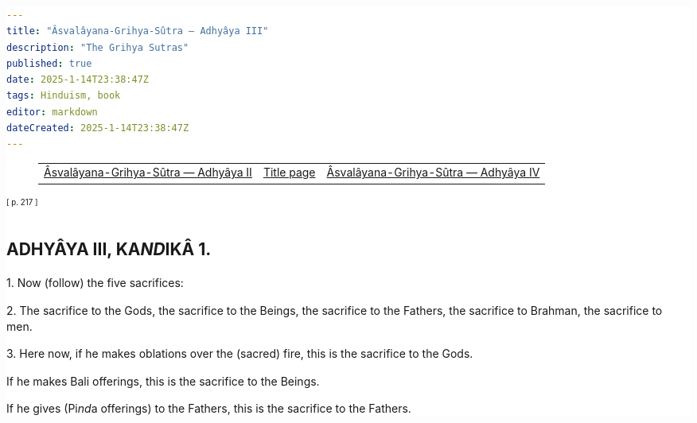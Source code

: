 ```yaml
---
title: "Âsvalâyana-Grihya-Sûtra — Adhyâya III"
description: "The Grihya Sutras"
published: true
date: 2025-1-14T23:38:47Z
tags: Hinduism, book
editor: markdown
dateCreated: 2025-1-14T23:38:47Z
---
```


<figure class="table chapter-navigator">
  <table>
    <tbody>
      <tr>
        <td>
        <a href="/en/book/Hinduism/The_Grihya_Sutras/Asvalayana_2">
          <span class="mdi mdi-arrow-left-drop-circle"></span><span class="pl-2">Âsvalâyana-Grihya-Sûtra — Adhyâya II</span>
        </a>
        </td>
        <td>
        <a href="/en/book/Hinduism/The_Grihya_Sutras">
          <span class="mdi mdi-book-open-variant"></span><span class="pl-2">Title page</span>
        </a>
        </td>
        <td>
        <a href="/en/book/Hinduism/The_Grihya_Sutras/Asvalayana_4">
          <span class="pr-2">Âsvalâyana-Grihya-Sûtra — Adhyâya IV</span><span class="mdi mdi-arrow-right-drop-circle"></span>
        </a>
        </td>
      </tr>
    </tbody>
  </table>
</figure>


<span id="p217"><sup><small>[ p. 217 ]</small></sup></span>

## ADHYÂYA III, KA<i>ND</i>IKÂ 1.

1\. Now (follow) the five sacrifices:

2\. The sacrifice to the Gods, the sacrifice to the Beings, the sacrifice to the Fathers, the sacrifice to Brahman, the sacrifice to men.

3\. Here now, if he makes oblations over the (sacred) fire, this is the sacrifice to the Gods.

If he makes Bali offerings, this is the sacrifice to the Beings.

If he gives (Pi<i>nd</i>a offerings) to the Fathers, this is the sacrifice to the Fathers.


[^528]: 217:1 1, 1 seqq. Comp. <i>S</i>atapatha Brâhma<i>n</i>a XI, 5, 6, 1 seqq.
[^529]: 218:1 3, 1. On this and the following paragraphs comp. chiefly <i>S</i>atapatha Brâhma<i>n</i>a XI, 5, 6. Other enumerations, contained in the Veda itself, of the texts that were considered as forming the Veda or as attached to the body of the Veda, are found in the <i>S</i>atapatha Brâhma<i>n</i>a XIV, 5, 4, 10 (Sacred Books, XV, 111), and in the _Kh_ândogya Upanishad VII, 1 (Sacred Books, I, 109)
[^530]: 219:1 4, 1. Comp. <i>S</i>âṅkhâyana-G<i>ri</i>hya IV, 9. Nârâya<i>ri</i>a: ‘Having finished (the Svâdhyâya) he satiates with water oblations these deities.’
[^531]: 219:2 <i>S</i>âṅkhâyana-G<i>ri</i>hya IV, 10. _S<i>ri</i>h_, the (<i>Ri</i>shis) of the Pavamâna hymns,' but pragâthâ_h<i>ri</i>s_valâyana has, and not as we should expect, prâgâthâ_h_.
[^532]: 220:4 The names from Kahola Kaushîtaki down to Â<i>s</i>valâyana stand in the accusative; tarpayâmi, ‘I satiate N.N.’ is to be supplied.
[^533]: 220:5 Nârâya<i>n</i>a: ‘He satiates his father, grandfather, and great-grandfather, and goes to his house. What he then gives, for instance, food offered to guests, or given as alms (to religious beggars), is considered as the sacrificial fee for the Brahmaya<i>nd</i>a.’
[^534]: 220:6 Comp. <i>S</i>atapatha Brâhma<i>n</i>a XI, 5, 7, 3. 4.
[^535]: 221:2-3 5, 2, 3. Perhaps the division of these Sûtras should be altered, so that _s<i>râva</i>n_asya would belong to Sûtra 2. In this case we should have to translate, ‘2. When the herbs appear, (on a day on which the moon stands in conjunction) with _S<i>râva</i>n_a. 3. Or on the fifth (Tithi) of the _S<i>râva</i>n_a month, under (the Nakshatra) Hasta.’ Comp. _s<i>râva</i>n<i>râva</i>ñ_<i>râva</i>amîm, Par. II, 10, 2. If we count the month beginning with the bright fortnight, and assume that the full moon day of _S<i>râva</i>n_a falls, as the name of the month implies, on _S<i>râva</i>n_a, the fifth Tithi of that month will fall indeed on Hasta. Comp. on the dates of the Upâkara<i>râva</i>a, Prof. Weber's remarks, Die vedischen Nachrichten von den Naxatra II, 322, and on the special symbolical signification of the Nakshatra _S<i>râva</i>n_a in this connection, my note on <i>S</i>âṅkhâyana IV, 5, 2.
[^536]: 221:4 On the two Â<i>g</i>ya portions, comp. above, I, 3, 5; 10, 13 seqq.
[^537]: 221:7 Comp. <i>S</i>âṅkhâyana IV, 5, 8. The verses with which the oblations are performed, are the first and last verses of each Ma<i>nd</i>ala.
[^538]: 222:9 This is the last verse of the _Ri_k-Sa<i>m</i>hitâ in the Bâshkala <i>S</i>âkhâ. See my note on <i>S</i>âṅkhâyana IV, 5, 9.
[^539]: 222:10 The expression, ‘Those deities’ would, according to Nârâya<i>n</i>a, refer not only to the deities stated in Sûtra 4, but also to the deities of the first and last verses of the Ma<i>nd</i>alas (Sûtras 6 seqq.). On the grains with curds, comp. Sûtra 5. The technical sense of the ‘cleaning’ is explained in the <i>S</i>rauta-sûtra I, 8, 2; comp. Hillebrandt, Das altindische Neu- and Vollmondsopfer, p. 130, note 1. The sacrificer covers his joined hands with the Ku<i>n</i>a grass spread out round the fire, and has water sprinkled on them.
[^540]: 222:11 On the term brahmâ<i>ñ</i><i>ñ</i>ali, comp. Manu II, 71.
[^541]: 223:15 On the Samâvartana, see below, chap. 8 seq. The restrictions referred to consist in the interdiction of eating honey and meat, of having sexual intercourse, of sleeping in a bedstead and in the day-time, &c. Nârâya<i>n</i>a.
[^542]: 223:16 I.e. the Brahma<i>k</i>ârins.
[^543]: 223:17 I.e. one who has performed the Samâvartana.
[^544]: 223:20 After the six months (Sûtra 14) have elapsed, on the Ash<i>t</i>akâ of Mâgha.
[^545]: 223:23 Or Utsarga, see Sûtra 13.
[^546]: 223:1 6, 1. Nârâya<i>n</i>a divides this Sûtra into two: 1. atha kâmyânâ_m<i>n</i>h_; 2. _k<i>n</i>h_.
[^547]: 224:8 Nârâya<i>n</i>a is evidently wrong in explaining _k<i>n</i>m<i>n</i>ñ<i>n</i>k<i>n</i>k<i>n</i>m<i>n</i>m_ (which is not, as Prof. Stenzler takes it, der Opferpfahl auf einem Bestattungsplatze). Comp. Gobhila III, 3, 34; G<i>n</i>hya-sa<i>n</i>graha-pari<i>n</i>ish<i>n</i>a II, 4.
[^548]: 225:2 7, 2. Perhaps we should correct the text, akarma<i>s</i>rântam anabhirûpe<i>s</i>a karma<i>s</i>â vâ vâgyata iti, &c.
[^549]: 225:3 3 seq. See <i>S</i>âṅkhâyana-G<i>ri</i>hya II, 9. There the same word anvash<i>ri</i>amade<i>ri</i>a occurs.
[^550]: 226:9 Mû<i>n</i>a may either mean, ‘having lost his way,’ or ‘bewildered in his mind.’ Nârâya<i>n</i>a prefers the latter explanation (‘pra<i>nd</i>âhîna_h_’).
[^551]: 227:6 8, 6. ‘On high’ means ‘not on the ground’ (Nârâya<i>n</i>a). On the gaudânika<i>m</i> karma (the shaving of the beard), comp. above, Adhyâya I, Ka<i>nd</i>ikâ 18. The word ‘ceremony’ would mean here, according to Nârâya<i>n</i>a, that he should perform the rite alone, without observing such prescriptions as stated above, I, 18, 7.
[^552]: 227:7 Thus, instead of ‘Herb! protect him!’ (I, 17, 8) he is to say, ‘Herb! protect me!’ and so on.
[^553]: 227:8 Ekaklîtaka is, according to Nârâya<i>n</i>a and the Prayogaratna, the seed of such a Kara<i>nd</i>a fruit (Pongamia Glabra, Vent.) which contains only one grain of seed. Such grains are pounded before he rubs himself therewith.
[^554]: 228:21 On the hymn beginning with the words ‘Giving life,’ see Prof. Stenzler's note on this Sûtra. Its first verse is identical with Vâ<i>g</i>asaneyi Sa<i>g</i>hitâ XXXIV, 50 (comp. also <i>S</i>âṅkhâyana-G<i>g</i>hya III, 1, 7), and so are most of its verses found in that Sa<i>g</i>hitâ or in the Atharva-veda; the whole of it occurs among the Rig-veda Khilas (vol. vi, p. 25, 2-12).
[^555]: 229:1 9, 1. ‘“My memory and my non-memory, that is my double vow”—in this way the twelve (parts of which the first section of the Mantra consists) should be recited.’ Nârâya<i>n</i>a. I think the commentator is wrong here, and that section should rather be recited as it is given in the text without any alteration; it forms a regular <i>S</i>loka. Agne<i>h</i> instead of Agne is a conjecture of Prof. Stenzler, which I have adopted.
[^556]: 229:2 According to Nârâya<i>n</i>a the hymn should be recited including the Khila, so that ten pieces of wood are offered. Now the hymn consists of nine verses; there can be, consequently, only one Khailika verse, which is, I suppose, the first verse of the Khila quoted above, p. 228.
[^557]: 229:3 By a Madhuparka (Nârâya<i>n</i>a). Compare <i>S</i>âṅkhâyana-G<i>n</i>hya III, 1, 14.
[^558]: 230:4 Nârâya<i>n</i>a: He makes an offer to the teacher in the words, ‘What is it that I can do for you?’—and what the teacher tells him, that he does.
[^559]: 230:1 10, 1. Nârâya<i>n</i>a refers this rule to a student who has performed the Samâvartana and wishes to go away. But a comparison of <i>S</i>âṅkhâyana-G<i>n</i>hya II, 18 seems to make it probable that the ceremony described here has nothing to do with the Samâvartana.
[^560]: 230:2 <i>S</i>âṅkhâyana II, 18, 1. Sâṅkh. has aha<i>m</i> vatsyâmi; Â<i> vatsyârna</i>valâyana, ida_m<i> vatsyârna</i>h_. The commentator says that instead of ida_m<i> vatsyârna</i>s_rama is to be named which the student chooses to enter upon, for instance, Devadatta, we will dwell in the state of a householder, sir!’
[^561]: 231:6 I have translated, as Prof. Stenzler has also done, according to <i>S</i>âṅkhâyana's reading, prâ<i>n</i>âpânâ . . . tvayâ. The ‘aged one’ is the teacher, the verse that which is quoted in Sûtra 5.
[^562]: 232:1 11, 1. ‘Covered’ is v<i>ri</i>ta; ‘I ward off’ is the causative of the same verb, vâraye.
[^563]: 233:11\_2 The Svasti-Âtreya is the part of the hymn V, 51, which very frequently contains the word svasti (vv. 11-15). There is a Khila appended to that hymn (Rig-veda, vol. iii, p. 30), which, according to Nârâya<i>n</i>a, is also to be murmured on this occasion.
[^564]: 233:12\_2 12, 2. According to Nârâya<i>n</i>a the Pratîka here signifies not the verse, but the whole hymn, though a whole Pâda is given (comp. <i>S</i>rauta-sûtra I, 1, 17).
[^565]: 234:12 The Abhîvarta hymn begins with the word abhîvartena, and is ascribed to Abhîvarta Âṅgirasa.
[^566]: 234:13 The Apratiratha hymn is Rig-veda X, 103 (ascribed to Apratiratha Aindra); the <i>S</i>âsa, X, 152 (ascribed to Sâsa Bhâradvâ<i>g</i>a). On the Saupar<i>g</i>a, see the next Sûtra.
[^567]: 234:14 This hymn is not found in any Vedic Sa<i>m</i>hitâ, as far s I know, nor does it occur in the Supar<i>m</i>âdhyâya. I have followed Prof. Stenzler's conjecture pra dhârâ yantu instead of pradhârayantu, which is confirmed by Sâya<i>m</i>a's note on Aitareya Brâhma<i>m</i>a VI, 25, 7; VIII, 10, 4 (pp. 365, 399 ed. Aufrecht).
[^568]: 234:17-18 17, 18. According to Nârâya<i>n</i>a the subject is the king.
[^569]: 235:19 Here the subject is the Purohita.